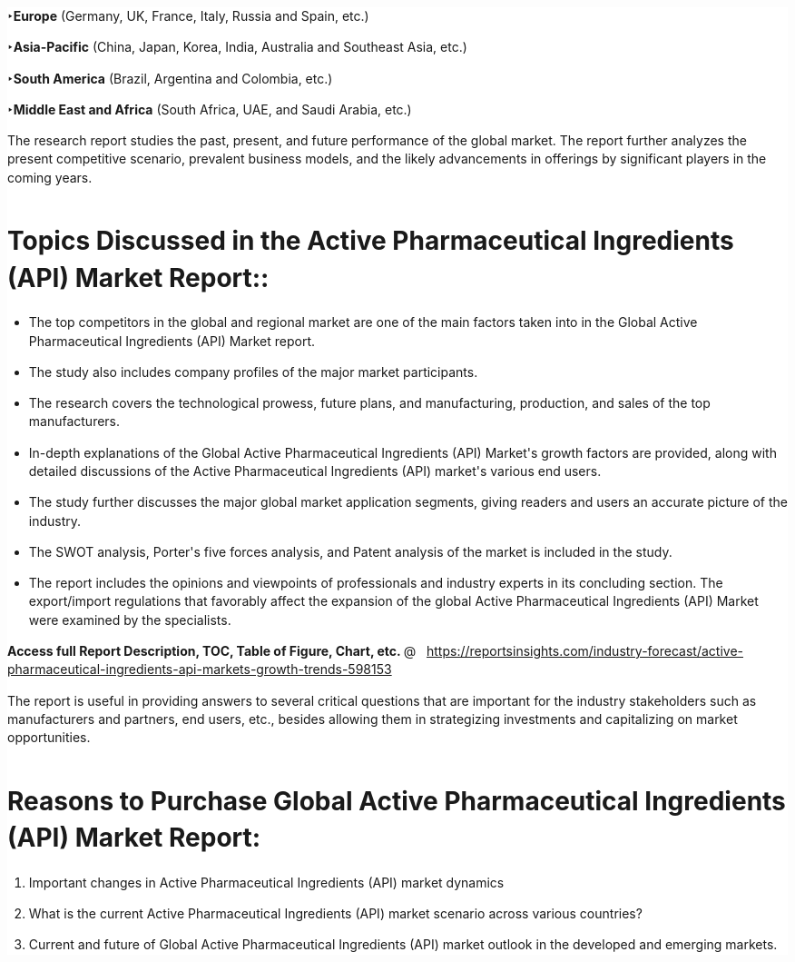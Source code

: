 <strong>‣Europe</strong> (Germany, UK, France, Italy, Russia and Spain, etc.)

<strong>‣Asia-Pacific</strong> (China, Japan, Korea, India, Australia and Southeast Asia, etc.)

<strong>‣South America</strong> (Brazil, Argentina and Colombia, etc.)

<strong>‣Middle East and Africa</strong> (South Africa, UAE, and Saudi Arabia, etc.)

The research report studies the past, present, and future performance of the global market. The report further analyzes the present competitive scenario, prevalent business models, and the likely advancements in offerings by significant players in the coming years.

# <strong>Topics Discussed in the Active Pharmaceutical Ingredients (API) Market Report::</strong>

- The top competitors in the global and regional market are one of the main factors taken into in the Global Active Pharmaceutical Ingredients (API) Market report.

- The study also includes company profiles of the major market participants.

- The research covers the technological prowess, future plans, and manufacturing, production, and sales of the top manufacturers.

- In-depth explanations of the Global Active Pharmaceutical Ingredients (API) Market's growth factors are provided, along with detailed discussions of the Active Pharmaceutical Ingredients (API) market's various end users.

- The study further discusses the major global market application segments, giving readers and users an accurate picture of the industry.

- The SWOT analysis, Porter's five forces analysis, and Patent analysis of the market is included in the study.

- The report includes the opinions and viewpoints of professionals and industry experts in its concluding section. The export/import regulations that favorably affect the expansion of the global Active Pharmaceutical Ingredients (API) Market were examined by the specialists.

<strong>Access full Report Description, TOC, Table of Figure, Chart, etc. </strong>@   <a href=https://reportsinsights.com/industry-forecast/active-pharmaceutical-ingredients-api-markets-growth-trends-598153 style=color:#0000ff;>https://reportsinsights.com/industry-forecast/active-pharmaceutical-ingredients-api-markets-growth-trends-598153</a>

The report is useful in providing answers to several critical questions that are important for the industry stakeholders such as manufacturers and partners, end users, etc., besides allowing them in strategizing investments and capitalizing on market opportunities.

# <strong>Reasons to Purchase Global Active Pharmaceutical Ingredients (API) Market Report:</strong>

1. Important changes in Active Pharmaceutical Ingredients (API) market dynamics

2. What is the current Active Pharmaceutical Ingredients (API) market scenario across various countries?

3. Current and future of Global Active Pharmaceutical Ingredients (API) market outlook in the developed and emerging markets.
